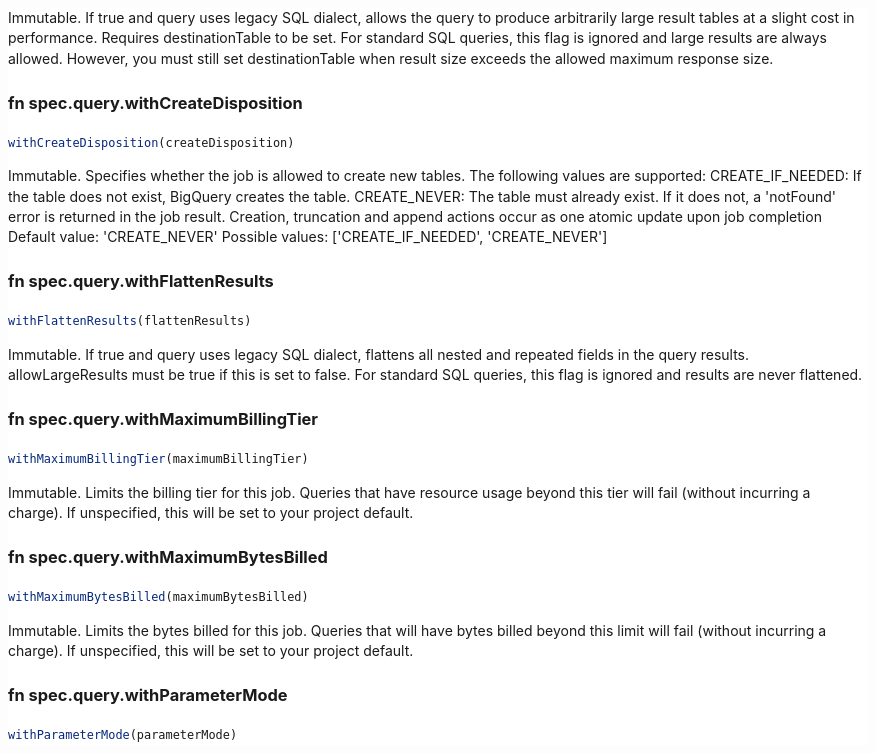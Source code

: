 Immutable. If true and query uses legacy SQL dialect, allows the query to produce arbitrarily large result tables at a slight cost in performance.
Requires destinationTable to be set. For standard SQL queries, this flag is ignored and large results are always allowed.
However, you must still set destinationTable when result size exceeds the allowed maximum response size.

### fn spec.query.withCreateDisposition

```ts
withCreateDisposition(createDisposition)
```

Immutable. Specifies whether the job is allowed to create new tables. The following values are supported:
CREATE_IF_NEEDED: If the table does not exist, BigQuery creates the table.
CREATE_NEVER: The table must already exist. If it does not, a 'notFound' error is returned in the job result.
Creation, truncation and append actions occur as one atomic update upon job completion Default value: 'CREATE_NEVER' Possible values: ['CREATE_IF_NEEDED', 'CREATE_NEVER']

### fn spec.query.withFlattenResults

```ts
withFlattenResults(flattenResults)
```

Immutable. If true and query uses legacy SQL dialect, flattens all nested and repeated fields in the query results.
allowLargeResults must be true if this is set to false. For standard SQL queries, this flag is ignored and results are never flattened.

### fn spec.query.withMaximumBillingTier

```ts
withMaximumBillingTier(maximumBillingTier)
```

Immutable. Limits the billing tier for this job. Queries that have resource usage beyond this tier will fail (without incurring a charge).
If unspecified, this will be set to your project default.

### fn spec.query.withMaximumBytesBilled

```ts
withMaximumBytesBilled(maximumBytesBilled)
```

Immutable. Limits the bytes billed for this job. Queries that will have bytes billed beyond this limit will fail (without incurring a charge).
If unspecified, this will be set to your project default.

### fn spec.query.withParameterMode

```ts
withParameterMode(parameterMode)
```
